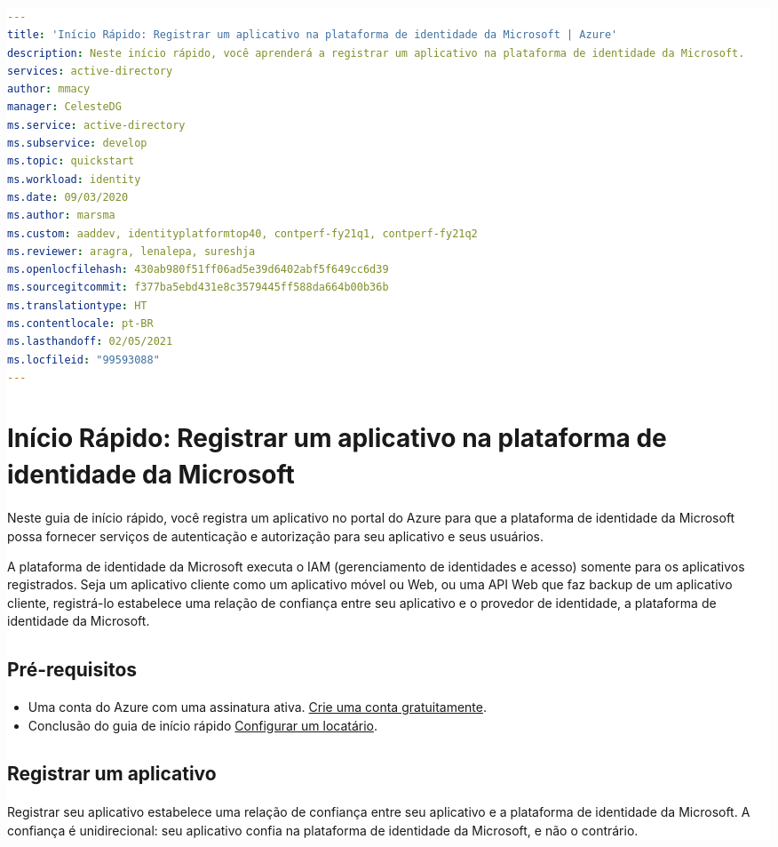 ```yaml
---
title: 'Início Rápido: Registrar um aplicativo na plataforma de identidade da Microsoft | Azure'
description: Neste início rápido, você aprenderá a registrar um aplicativo na plataforma de identidade da Microsoft.
services: active-directory
author: mmacy
manager: CelesteDG
ms.service: active-directory
ms.subservice: develop
ms.topic: quickstart
ms.workload: identity
ms.date: 09/03/2020
ms.author: marsma
ms.custom: aaddev, identityplatformtop40, contperf-fy21q1, contperf-fy21q2
ms.reviewer: aragra, lenalepa, sureshja
ms.openlocfilehash: 430ab980f51ff06ad5e39d6402abf5f649cc6d39
ms.sourcegitcommit: f377ba5ebd431e8c3579445ff588da664b00b36b
ms.translationtype: HT
ms.contentlocale: pt-BR
ms.lasthandoff: 02/05/2021
ms.locfileid: "99593088"
---
```

# <a name="quickstart-register-an-application-with-the-microsoft-identity-platform"></a>Início Rápido: Registrar um aplicativo na plataforma de identidade da Microsoft

Neste guia de início rápido, você registra um aplicativo no portal do Azure para que a plataforma de identidade da Microsoft possa fornecer serviços de autenticação e autorização para seu aplicativo e seus usuários.

A plataforma de identidade da Microsoft executa o IAM (gerenciamento de identidades e acesso) somente para os aplicativos registrados. Seja um aplicativo cliente como um aplicativo móvel ou Web, ou uma API Web que faz backup de um aplicativo cliente, registrá-lo estabelece uma relação de confiança entre seu aplicativo e o provedor de identidade, a plataforma de identidade da Microsoft.

## <a name="prerequisites"></a>Pré-requisitos

* Uma conta do Azure com uma assinatura ativa. [Crie uma conta gratuitamente](https://azure.microsoft.com/free/?WT.mc_id=A261C142F).
* Conclusão do guia de início rápido [Configurar um locatário](quickstart-create-new-tenant.md).

## <a name="register-an-application"></a>Registrar um aplicativo

Registrar seu aplicativo estabelece uma relação de confiança entre seu aplicativo e a plataforma de identidade da Microsoft. A confiança é unidirecional: seu aplicativo confia na plataforma de identidade da Microsoft, e não o contrário.
